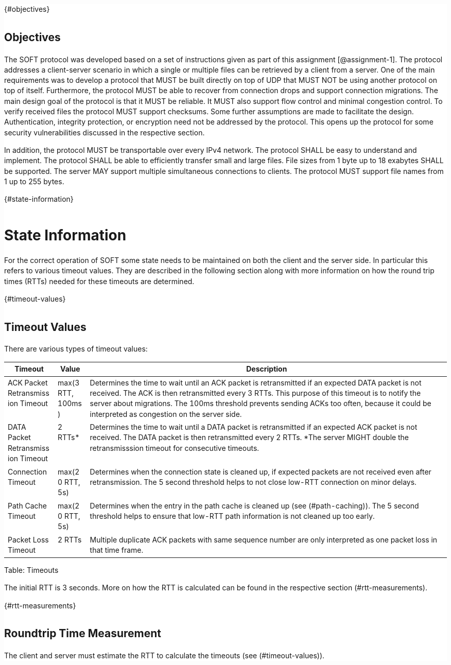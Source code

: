 {#objectives}
## Objectives

The SOFT protocol was developed based on a set of instructions given as part of this assignment [@assignment-1]. The protocol addresses a client-server scenario in which a single or multiple files can be retrieved by a client from a server. One of the main requirements was to develop a protocol that MUST be built directly on top of UDP that MUST NOT be using another protocol on top of itself.
Furthermore, the protocol MUST be able to recover from connection drops and support connection migrations. The main design goal of the protocol is that it MUST be reliable. It MUST also support flow control and minimal congestion control. To verify received files the protocol MUST support checksums. Some further assumptions are made to facilitate the design. Authentication, integrity protection, or encryption need not be addressed by the protocol. This opens up the protocol for some security vulnerabilities discussed in the respective section.

In addition, the protocol MUST be transportable over every IPv4 network.
The protocol SHALL be easy to understand and implement.
The protocol SHALL be able to efficiently transfer small and large files.
File sizes from 1 byte up to 18 exabytes SHALL be supported.
The server MAY support multiple simultaneous connections to clients.
The protocol MUST support file names from 1 up to 255 bytes.

{#state-information}
# State Information
For the correct operation of SOFT some state needs to be maintained on both the client and the server side. In particular this refers to various timeout values. They are described in the following section along with more information on how the round trip times (RTTs) needed for these timeouts are determined.

{#timeout-values}
## Timeout Values

There are various types of timeout values:


| Timeout                            | Value             | Description                                                                                                                                                                                                                                                                                                                                            |
| ---------------------------------- | ----------------- | ------------------------------------------------------------------------------------------------------------------------------------------------------------------------------------------------------------------------------------------------------------------------------------------------------------------------------------------------------ |
| ACK Packet Retransmission Timeout  | max(3 RTT, 100ms) | Determines the time to wait until an ACK packet is retransmitted if an expected DATA packet is not received. The ACK is then retransmitted every 3 RTTs. This purpose of this timeout is to notify the server about migrations. The 100ms threshold prevents sending ACKs too often, because it could be interpreted as congestion on the server side. |
| DATA Packet Retransmission Timeout | 2 RTTs*           | Determines the time to wait until a DATA packet is retransmitted if an expected ACK packet is not received. The DATA packet is then retransmitted every 2 RTTs. *The server MIGHT double the retransmisssion timeout for consecutive timeouts.                                                                                                          |
| Connection Timeout                 | max(20 RTT, 5s)   | Determines when the connection state is cleaned up, if expected packets are not received even after retransmission. The 5 second threshold helps to not close low-RTT connection on minor delays.                                                                                                                                                      |
| Path Cache Timeout                 | max(20 RTT, 5s)   | Determines when the entry in the path cache is cleaned up (see (#path-caching)). The 5 second threshold helps to ensure that low-RTT path information is not cleaned up too early.                                                                                                                                                                          |
| Packet Loss Timeout                | 2 RTTs            | Multiple duplicate ACK packets with same sequence number are only interpreted as one packet loss in that time frame.                                                                                                                                                                                                                                    |
Table: Timeouts

The initial RTT is 3 seconds.
More on how the RTT is calculated can be found in the respective section (#rtt-measurements).

{#rtt-measurements}
## Roundtrip Time Measurement
The client and server must estimate the RTT to calculate the timeouts (see (#timeout-values)).
